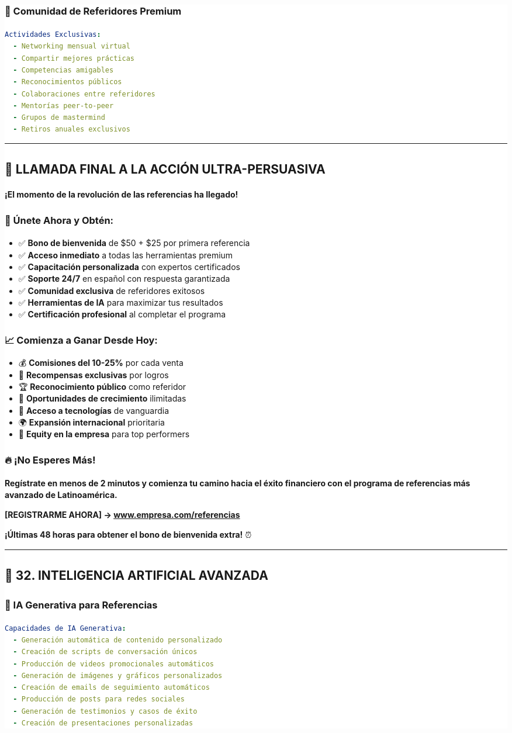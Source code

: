 ### **👥 Comunidad de Referidores Premium**
```yaml
Actividades Exclusivas:
  - Networking mensual virtual
  - Compartir mejores prácticas
  - Competencias amigables
  - Reconocimientos públicos
  - Colaboraciones entre referidores
  - Mentorías peer-to-peer
  - Grupos de mastermind
  - Retiros anuales exclusivos
```

---

## 🚀 **LLAMADA FINAL A LA ACCIÓN ULTRA-PERSUASIVA**

**¡El momento de la revolución de las referencias ha llegado!**

### **🎯 Únete Ahora y Obtén:**
- ✅ **Bono de bienvenida** de $50 + $25 por primera referencia
- ✅ **Acceso inmediato** a todas las herramientas premium
- ✅ **Capacitación personalizada** con expertos certificados
- ✅ **Soporte 24/7** en español con respuesta garantizada
- ✅ **Comunidad exclusiva** de referidores exitosos
- ✅ **Herramientas de IA** para maximizar tus resultados
- ✅ **Certificación profesional** al completar el programa

### **📈 Comienza a Ganar Desde Hoy:**
- 💰 **Comisiones del 10-25%** por cada venta
- 🎁 **Recompensas exclusivas** por logros
- 🏆 **Reconocimiento público** como referidor
- 🌟 **Oportunidades de crecimiento** ilimitadas
- 🚀 **Acceso a tecnologías** de vanguardia
- 🌍 **Expansión internacional** prioritaria
- 💎 **Equity en la empresa** para top performers

### **🔥 ¡No Esperes Más!**
**Regístrate en menos de 2 minutos y comienza tu camino hacia el éxito financiero con el programa de referencias más avanzado de Latinoamérica.**

**[REGISTRARME AHORA] → www.empresa.com/referencias**

**¡Últimas 48 horas para obtener el bono de bienvenida extra!** ⏰

---

## 🧠 **32. INTELIGENCIA ARTIFICIAL AVANZADA**

### **🤖 IA Generativa para Referencias**
```yaml
Capacidades de IA Generativa:
  - Generación automática de contenido personalizado
  - Creación de scripts de conversación únicos
  - Producción de videos promocionales automáticos
  - Generación de imágenes y gráficos personalizados
  - Creación de emails de seguimiento automáticos
  - Producción de posts para redes sociales
  - Generación de testimonios y casos de éxito
  - Creación de presentaciones personalizadas
```
